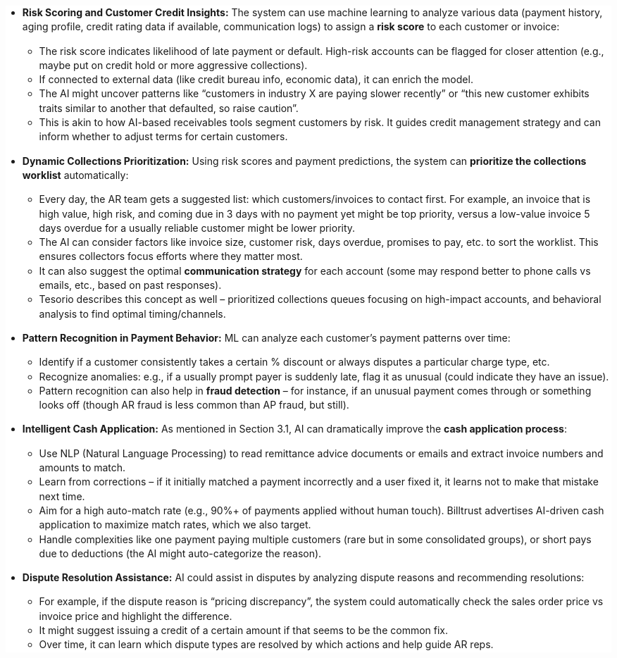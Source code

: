 - **Risk Scoring and Customer Credit Insights:** The system can use machine learning to analyze various data (payment history, aging profile, credit rating data if available, communication logs) to assign a **risk score** to each customer or invoice:

  - The risk score indicates likelihood of late payment or default. High-risk accounts can be flagged for closer attention (e.g., maybe put on credit hold or more aggressive collections).
  - If connected to external data (like credit bureau info, economic data), it can enrich the model.
  - The AI might uncover patterns like “customers in industry X are paying slower recently” or “this new customer exhibits traits similar to another that defaulted, so raise caution”.
  - This is akin to how AI-based receivables tools segment customers by risk. It guides credit management strategy and can inform whether to adjust terms for certain customers.

- **Dynamic Collections Prioritization:** Using risk scores and payment predictions, the system can **prioritize the collections worklist** automatically:

  - Every day, the AR team gets a suggested list: which customers/invoices to contact first. For example, an invoice that is high value, high risk, and coming due in 3 days with no payment yet might be top priority, versus a low-value invoice 5 days overdue for a usually reliable customer might be lower priority.
  - The AI can consider factors like invoice size, customer risk, days overdue, promises to pay, etc. to sort the worklist. This ensures collectors focus efforts where they matter most.
  - It can also suggest the optimal **communication strategy** for each account (some may respond better to phone calls vs emails, etc., based on past responses).
  - Tesorio describes this concept as well – prioritized collections queues focusing on high-impact accounts, and behavioral analysis to find optimal timing/channels.

- **Pattern Recognition in Payment Behavior:** ML can analyze each customer’s payment patterns over time:

  - Identify if a customer consistently takes a certain % discount or always disputes a particular charge type, etc.
  - Recognize anomalies: e.g., if a usually prompt payer is suddenly late, flag it as unusual (could indicate they have an issue).
  - Pattern recognition can also help in **fraud detection** – for instance, if an unusual payment comes through or something looks off (though AR fraud is less common than AP fraud, but still).

- **Intelligent Cash Application:** As mentioned in Section 3.1, AI can dramatically improve the **cash application process**:

  - Use NLP (Natural Language Processing) to read remittance advice documents or emails and extract invoice numbers and amounts to match.
  - Learn from corrections – if it initially matched a payment incorrectly and a user fixed it, it learns not to make that mistake next time.
  - Aim for a high auto-match rate (e.g., 90%+ of payments applied without human touch). Billtrust advertises AI-driven cash application to maximize match rates, which we also target.
  - Handle complexities like one payment paying multiple customers (rare but in some consolidated groups), or short pays due to deductions (the AI might auto-categorize the reason).

- **Dispute Resolution Assistance:** AI could assist in disputes by analyzing dispute reasons and recommending resolutions:

  - For example, if the dispute reason is “pricing discrepancy”, the system could automatically check the sales order price vs invoice price and highlight the difference.
  - It might suggest issuing a credit of a certain amount if that seems to be the common fix.
  - Over time, it can learn which dispute types are resolved by which actions and help guide AR reps.
